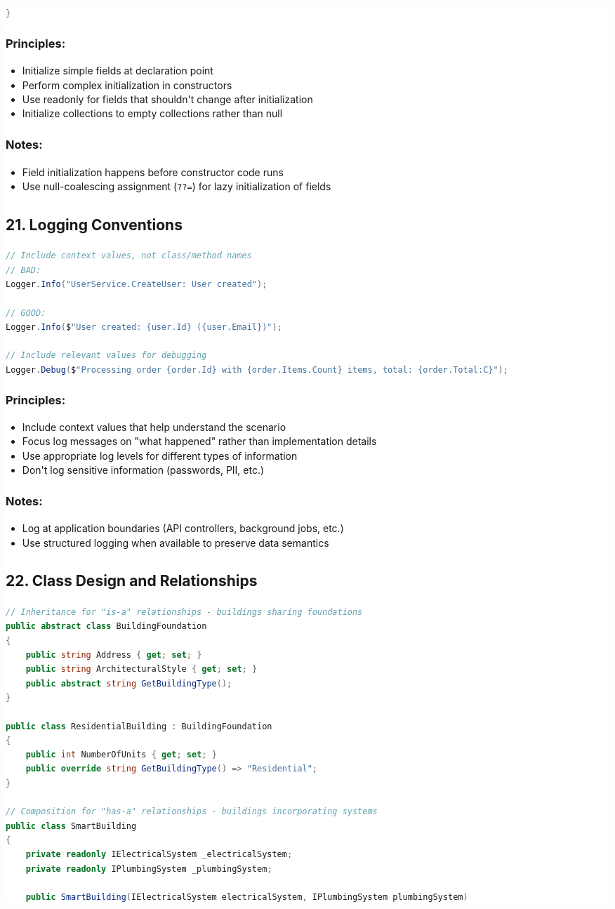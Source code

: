 ```csharp
}
```

### Principles:
- Initialize simple fields at declaration point
- Perform complex initialization in constructors
- Use readonly for fields that shouldn't change after initialization
- Initialize collections to empty collections rather than null

### Notes:
- Field initialization happens before constructor code runs
- Use null-coalescing assignment (`??=`) for lazy initialization of fields

## 21. Logging Conventions

```csharp
// Include context values, not class/method names
// BAD:
Logger.Info("UserService.CreateUser: User created");

// GOOD:
Logger.Info($"User created: {user.Id} ({user.Email})");

// Include relevant values for debugging
Logger.Debug($"Processing order {order.Id} with {order.Items.Count} items, total: {order.Total:C}");
```

### Principles:
- Include context values that help understand the scenario
- Focus log messages on "what happened" rather than implementation details
- Use appropriate log levels for different types of information
- Don't log sensitive information (passwords, PII, etc.)

### Notes:
- Log at application boundaries (API controllers, background jobs, etc.)
- Use structured logging when available to preserve data semantics

## 22. Class Design and Relationships

```csharp
// Inheritance for "is-a" relationships - buildings sharing foundations
public abstract class BuildingFoundation
{
    public string Address { get; set; }
    public string ArchitecturalStyle { get; set; }
    public abstract string GetBuildingType();
}

public class ResidentialBuilding : BuildingFoundation
{
    public int NumberOfUnits { get; set; }
    public override string GetBuildingType() => "Residential";
}

// Composition for "has-a" relationships - buildings incorporating systems
public class SmartBuilding
{
    private readonly IElectricalSystem _electricalSystem;
    private readonly IPlumbingSystem _plumbingSystem;
    
    public SmartBuilding(IElectricalSystem electricalSystem, IPlumbingSystem plumbingSystem)
```